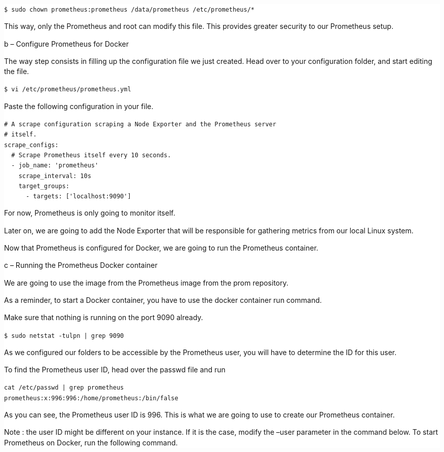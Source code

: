 ```
$ sudo chown prometheus:prometheus /data/prometheus /etc/prometheus/*
```
This way, only the Prometheus and root can modify this file. This provides greater security to our Prometheus setup.


b – Configure Prometheus for Docker

The way step consists in filling up the configuration file we just created. Head over to your configuration folder, and start editing the file.

```
$ vi /etc/prometheus/prometheus.yml
```
Paste the following configuration in your file.

```
# A scrape configuration scraping a Node Exporter and the Prometheus server
# itself.
scrape_configs:
  # Scrape Prometheus itself every 10 seconds.
  - job_name: 'prometheus'
    scrape_interval: 10s
    target_groups:
      - targets: ['localhost:9090']
```
For now, Prometheus is only going to monitor itself.

Later on, we are going to add the Node Exporter that will be responsible for gathering metrics from our local Linux system.

Now that Prometheus is configured for Docker, we are going to run the Prometheus container.


c – Running the Prometheus Docker container

We are going to use the image from the Prometheus image from the prom repository.

As a reminder, to start a Docker container, you have to use the docker container run command.

Make sure that nothing is running on the port 9090 already.

```
$ sudo netstat -tulpn | grep 9090
```
As we configured our folders to be accessible by the Prometheus user, you will have to determine the ID for this user.

To find the Prometheus user ID, head over the passwd file and run

```
cat /etc/passwd | grep prometheus
prometheus:x:996:996:/home/prometheus:/bin/false
```
As you can see, the Prometheus user ID is 996. This is what we are going to use to create our Prometheus container.

Note : the user ID might be different on your instance. If it is the case, modify the –user parameter in the command below.
To start Prometheus on Docker, run the following command.
